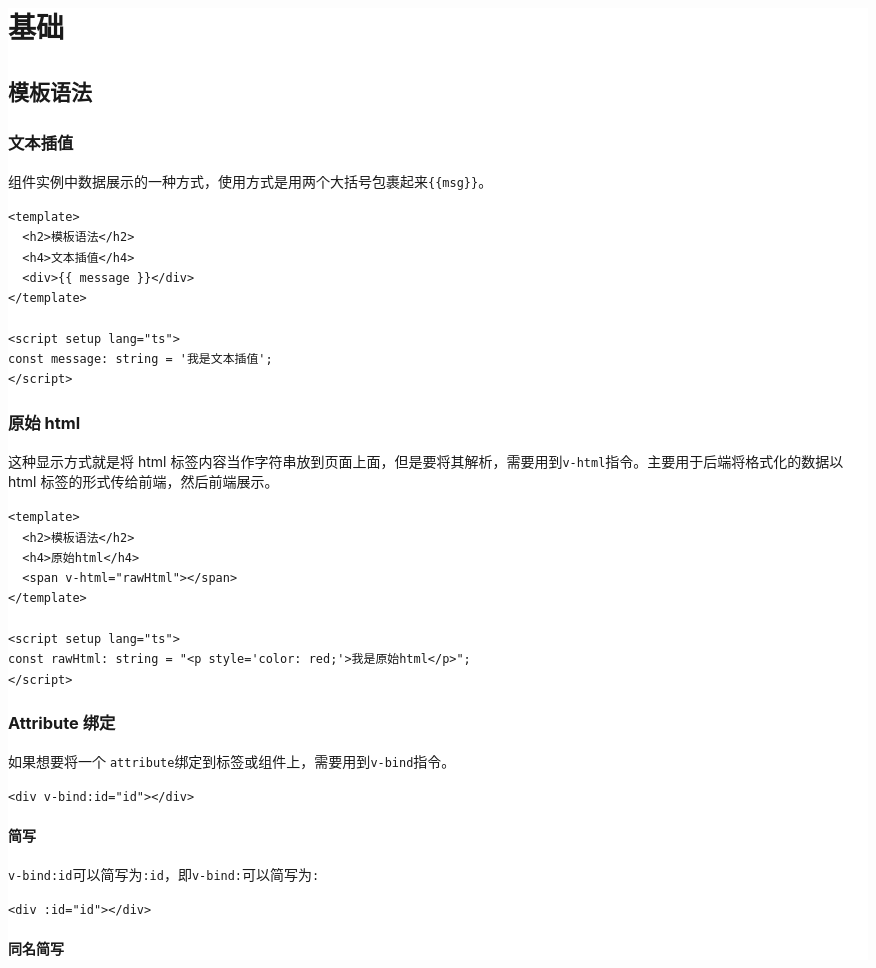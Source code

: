 # 基础

## 模板语法

### 文本插值

组件实例中数据展示的一种方式，使用方式是用两个大括号包裹起来`{{msg}}`。

```vue
<template>
  <h2>模板语法</h2>
  <h4>文本插值</h4>
  <div>{{ message }}</div>
</template>

<script setup lang="ts">
const message: string = '我是文本插值';
</script>
```

### 原始 html

这种显示方式就是将 html 标签内容当作字符串放到页面上面，但是要将其解析，需要用到`v-html`指令。主要用于后端将格式化的数据以 html 标签的形式传给前端，然后前端展示。

```vue
<template>
  <h2>模板语法</h2>
  <h4>原始html</h4>
  <span v-html="rawHtml"></span>
</template>

<script setup lang="ts">
const rawHtml: string = "<p style='color: red;'>我是原始html</p>";
</script>
```

### Attribute 绑定

如果想要将一个 `attribute`绑定到标签或组件上，需要用到`v-bind`指令。

```vue
<div v-bind:id="id"></div>
```

#### 简写

`v-bind:id`可以简写为`:id`，即`v-bind:`可以简写为`:`

```vue
<div :id="id"></div>
```

#### 同名简写
